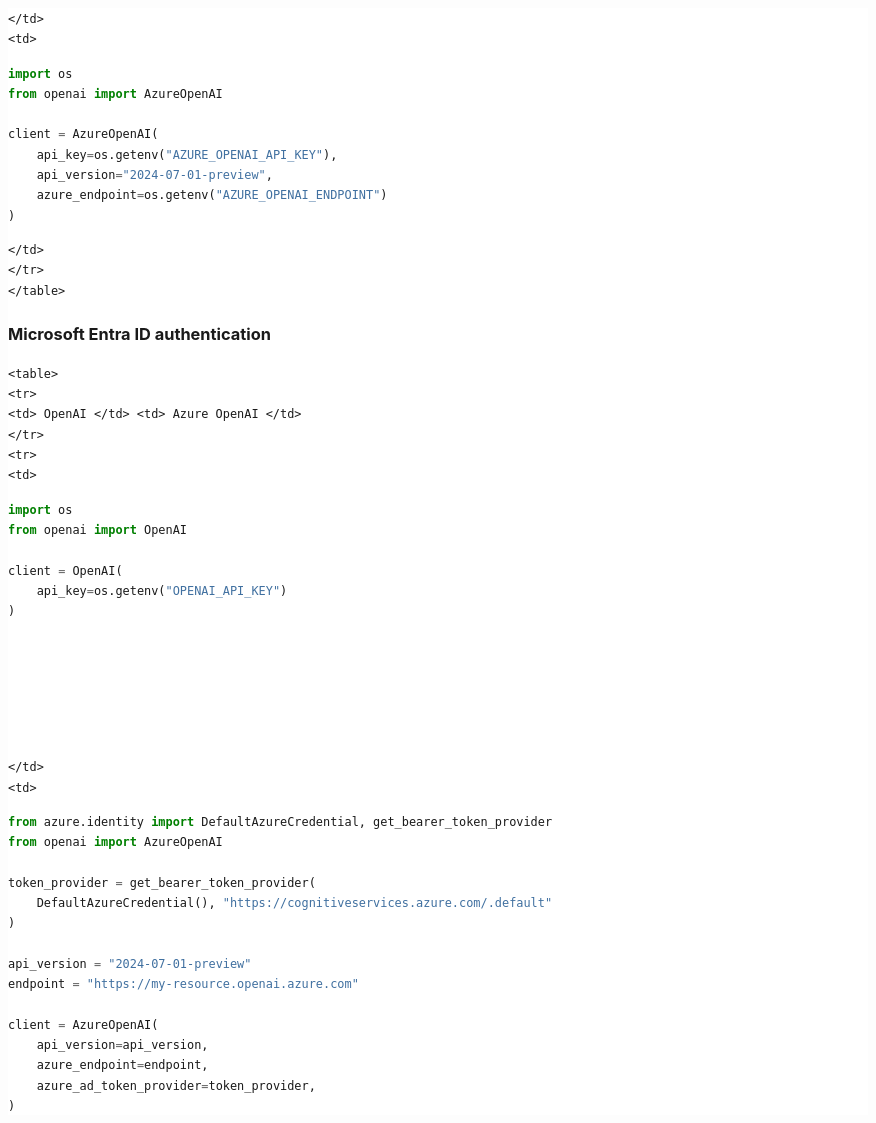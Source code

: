     </td>
    <td>

  ```python
  import os
  from openai import AzureOpenAI

  client = AzureOpenAI(
      api_key=os.getenv("AZURE_OPENAI_API_KEY"),
      api_version="2024-07-01-preview",
      azure_endpoint=os.getenv("AZURE_OPENAI_ENDPOINT")
  )
  ```

    </td>
    </tr>
    </table>

  <a name='azure-active-directory-authentication'></a>

  ### Microsoft Entra ID authentication

    <table>
    <tr>
    <td> OpenAI </td> <td> Azure OpenAI </td>
    </tr>
    <tr>
    <td>

  ```python
  import os
  from openai import OpenAI

  client = OpenAI(
      api_key=os.getenv("OPENAI_API_KEY")
  )








  ```

    </td>
    <td>

  ```python
  from azure.identity import DefaultAzureCredential, get_bearer_token_provider
  from openai import AzureOpenAI

  token_provider = get_bearer_token_provider(
      DefaultAzureCredential(), "https://cognitiveservices.azure.com/.default"
  )

  api_version = "2024-07-01-preview"
  endpoint = "https://my-resource.openai.azure.com"

  client = AzureOpenAI(
      api_version=api_version,
      azure_endpoint=endpoint,
      azure_ad_token_provider=token_provider,
  )
  ```

